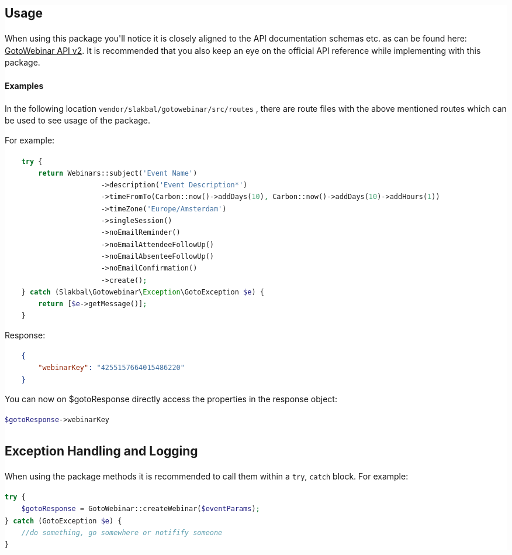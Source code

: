 ## Usage

When using this package you'll notice it is closely aligned to the API documentation schemas etc. as can be found here: [GotoWebinar API v2](https://goto-developer.logmeininc.com/content/gotowebinar-api-reference-v2). It is recommended that you also keep an eye on the official API reference while implementing with this package.

#### Examples

In the following location `vendor/slakbal/gotowebinar/src/routes` , there are route files with the above mentioned routes which can be used to see usage of the package.

For example:

```php
    try {
        return Webinars::subject('Event Name')
                       ->description('Event Description*')
                       ->timeFromTo(Carbon::now()->addDays(10), Carbon::now()->addDays(10)->addHours(1))
                       ->timeZone('Europe/Amsterdam')
                       ->singleSession()
                       ->noEmailReminder()
                       ->noEmailAttendeeFollowUp()
                       ->noEmailAbsenteeFollowUp()
                       ->noEmailConfirmation()
                       ->create();
    } catch (Slakbal\Gotowebinar\Exception\GotoException $e) {
        return [$e->getMessage()];
    }
```

Response:

```json
    {
        "webinarKey": "4255157664015486220"
    }
```

You can now on $gotoResponse directly access the properties in the response object:

```php
$gotoResponse->webinarKey
```

## Exception Handling and Logging

When using the package methods it is recommended to call them within a `try`, `catch` block. For example:

```php
try {
    $gotoResponse = GotoWebinar::createWebinar($eventParams);
} catch (GotoException $e) {
    //do something, go somewhere or notifify someone
}
```

